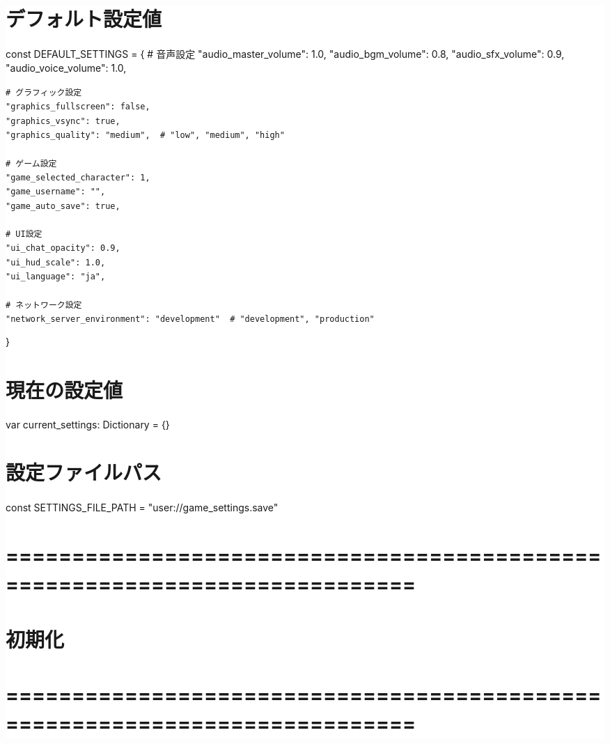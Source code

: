 # デフォルト設定値
const DEFAULT_SETTINGS = {
	# 音声設定
	"audio_master_volume": 1.0,
	"audio_bgm_volume": 0.8,
	"audio_sfx_volume": 0.9,
	"audio_voice_volume": 1.0,
	
	# グラフィック設定
	"graphics_fullscreen": false,
	"graphics_vsync": true,
	"graphics_quality": "medium",  # "low", "medium", "high"
	
	# ゲーム設定
	"game_selected_character": 1,
	"game_username": "",
	"game_auto_save": true,
	
	# UI設定
	"ui_chat_opacity": 0.9,
	"ui_hud_scale": 1.0,
	"ui_language": "ja",
	
	# ネットワーク設定
	"network_server_environment": "development"  # "development", "production"
}

# 現在の設定値
var current_settings: Dictionary = {}

# 設定ファイルパス
const SETTINGS_FILE_PATH = "user://game_settings.save"

# ============================================================================
# 初期化
# ============================================================================
